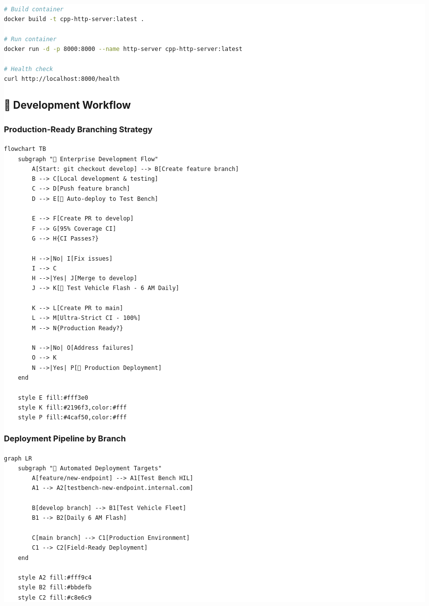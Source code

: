 ```bash
# Build container
docker build -t cpp-http-server:latest .

# Run container
docker run -d -p 8000:8000 --name http-server cpp-http-server:latest

# Health check
curl http://localhost:8000/health
```

## 🔧 Development Workflow

### Production-Ready Branching Strategy

```mermaid
flowchart TB
    subgraph "🔄 Enterprise Development Flow"
        A[Start: git checkout develop] --> B[Create feature branch]
        B --> C[Local development & testing]
        C --> D[Push feature branch]
        D --> E[🧪 Auto-deploy to Test Bench]

        E --> F[Create PR to develop]
        F --> G[95% Coverage CI]
        G --> H{CI Passes?}

        H -->|No| I[Fix issues]
        I --> C
        H -->|Yes| J[Merge to develop]
        J --> K[🚛 Test Vehicle Flash - 6 AM Daily]

        K --> L[Create PR to main]
        L --> M[Ultra-Strict CI - 100%]
        M --> N{Production Ready?}

        N -->|No| O[Address failures]
        O --> K
        N -->|Yes| P[🚀 Production Deployment]
    end

    style E fill:#fff3e0
    style K fill:#2196f3,color:#fff
    style P fill:#4caf50,color:#fff
```

### Deployment Pipeline by Branch

```mermaid
graph LR
    subgraph "🎯 Automated Deployment Targets"
        A[feature/new-endpoint] --> A1[Test Bench HIL]
        A1 --> A2[testbench-new-endpoint.internal.com]

        B[develop branch] --> B1[Test Vehicle Fleet]
        B1 --> B2[Daily 6 AM Flash]

        C[main branch] --> C1[Production Environment]
        C1 --> C2[Field-Ready Deployment]
    end

    style A2 fill:#fff9c4
    style B2 fill:#bbdefb
    style C2 fill:#c8e6c9
```